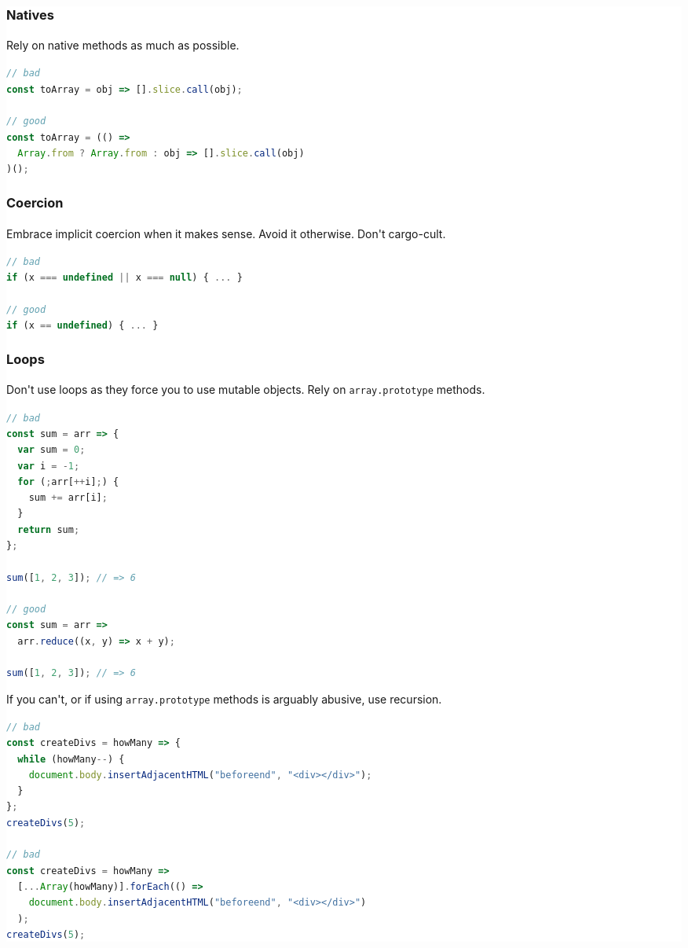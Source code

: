 ### Natives

Rely on native methods as much as possible.

```javascript
// bad
const toArray = obj => [].slice.call(obj);

// good
const toArray = (() =>
  Array.from ? Array.from : obj => [].slice.call(obj)
)();
```

### Coercion

Embrace implicit coercion when it makes sense. Avoid it otherwise. Don't cargo-cult.

```javascript
// bad
if (x === undefined || x === null) { ... }

// good
if (x == undefined) { ... }
```

### Loops

Don't use loops as they force you to use mutable objects. Rely on `array.prototype` methods.

```javascript
// bad
const sum = arr => {
  var sum = 0;
  var i = -1;
  for (;arr[++i];) {
    sum += arr[i];
  }
  return sum;
};

sum([1, 2, 3]); // => 6

// good
const sum = arr =>
  arr.reduce((x, y) => x + y);

sum([1, 2, 3]); // => 6
```
If you can't, or if using `array.prototype` methods is arguably abusive, use recursion.

```javascript
// bad
const createDivs = howMany => {
  while (howMany--) {
    document.body.insertAdjacentHTML("beforeend", "<div></div>");
  }
};
createDivs(5);

// bad
const createDivs = howMany =>
  [...Array(howMany)].forEach(() =>
    document.body.insertAdjacentHTML("beforeend", "<div></div>")
  );
createDivs(5);

```

  ["foo" + "bar"]: "baz"